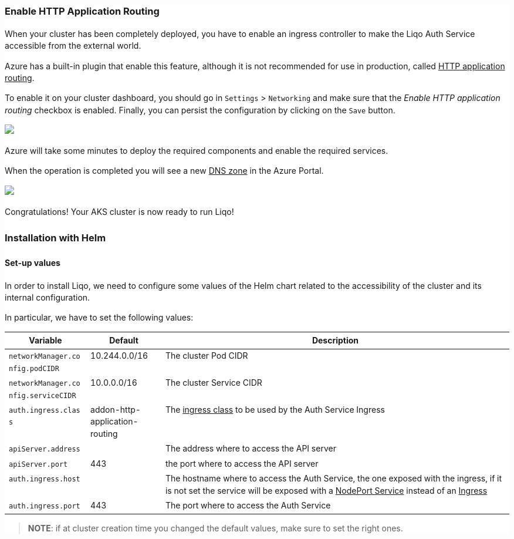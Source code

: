 ### Enable HTTP Application Routing

When your cluster has been completely deployed, you have to enable an ingress controller to make the Liqo Auth Service
accessible from the external world.

Azure has a built-in plugin that enable this feature, although it is not recommended for use in production, called
[HTTP application routing](https://docs.microsoft.com/en-US/azure/aks/http-application-routing).

To enable it on your cluster dashboard, you should go in `Settings` > `Networking` and make sure that the _Enable HTTP application
routing_ checkbox is enabled. Finally, you can persist the configuration by clicking on the `Save` button.

![](/images/install/aks/04.png)

Azure will take some minutes to deploy the required components and enable the required services.

When the operation is completed you will see a new [DNS zone](https://portal.azure.com/#blade/HubsExtension/BrowseResource/resourceType/Microsoft.Network%2FdnsZones)
in the Azure Portal.

![](/images/install/aks/05.png)

Congratulations! Your AKS cluster is now ready to run Liqo!


### Installation with Helm

#### Set-up values

In order to install Liqo, we need to configure some values of the Helm chart related to the accessibility of the cluster
and its internal configuration.

In particular, we have to set the following values:

| Variable               | Default | Description                                 |
| ---------------------- | ------- | ------------------------------------------- |
| `networkManager.config.podCIDR`             |    10.244.0.0/16     | The cluster Pod CIDR                        |
| `networkManager.config.serviceCIDR`         |    10.0.0.0/16     | The cluster Service CIDR                    |
| `auth.ingress.class`   |   addon-http-application-routing      | The [ingress class](https://kubernetes.io/docs/concepts/services-networking/ingress/#ingress-class) to be used by the Auth Service Ingress |
| `apiServer.address`  |         | The address where to access the API server |
| `apiServer.port`  | 443 | the port where to access the API server     |
| `auth.ingress.host` |         | The hostname where to access the Auth Service, the one exposed with the ingress, if it is not set the service will be exposed with a [NodePort Service](https://kubernetes.io/docs/concepts/services-networking/service/#nodeport) instead of an [Ingress](https://kubernetes.io/docs/concepts/services-networking/ingress/) |
| `auth.ingress.port` | 443  | The port where to access the Auth Service   |

>__NOTE__: if at cluster creation time you changed the default values, make sure to set the right ones.
